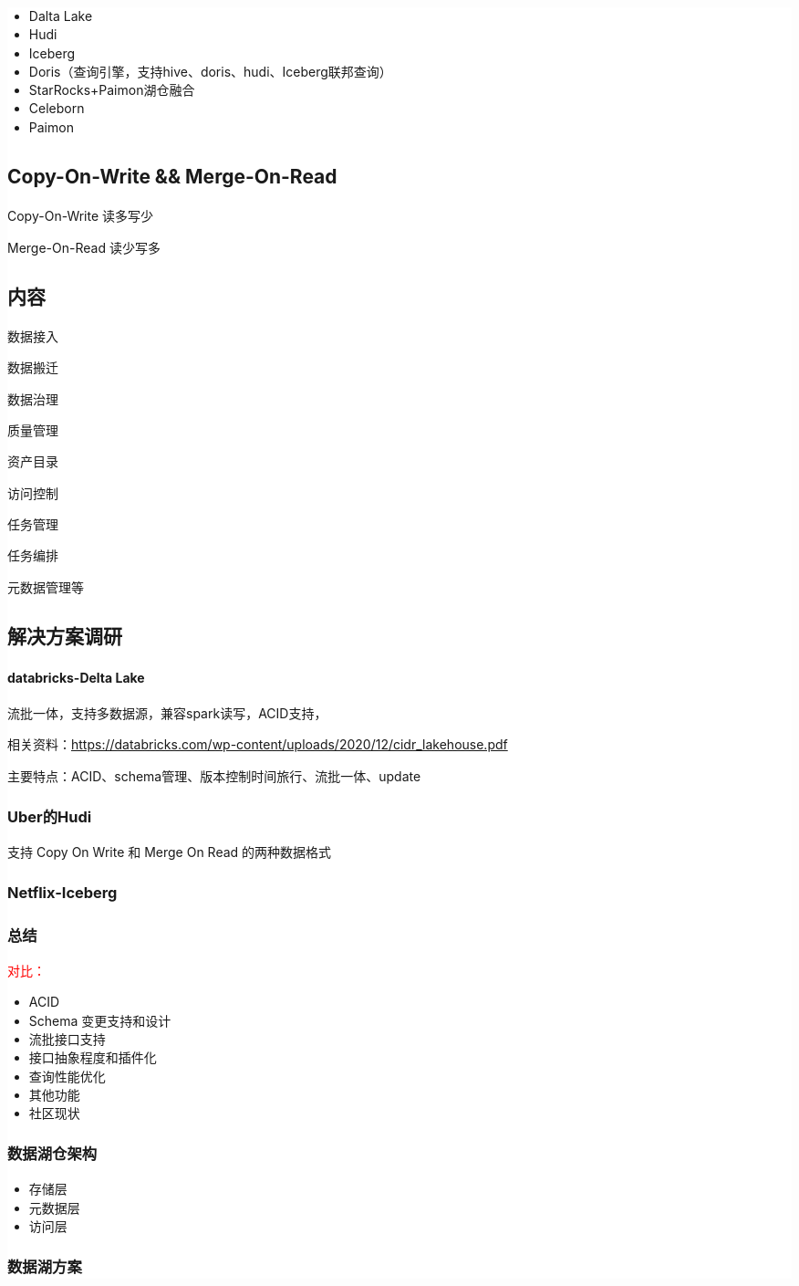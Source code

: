 - Dalta Lake
- Hudi
- Iceberg
- Doris（查询引擎，支持hive、doris、hudi、Iceberg联邦查询）
- StarRocks+Paimon湖仓融合
- Celeborn
- Paimon

## Copy-On-Write && Merge-On-Read

Copy-On-Write 读多写少

Merge-On-Read 读少写多

## 内容

数据接入

数据搬迁

数据治理

质量管理

资产目录

访问控制

任务管理

任务编排

元数据管理等

## 解决方案调研

#### databricks-Delta Lake

流批一体，支持多数据源，兼容spark读写，ACID支持，

相关资料：https://databricks.com/wp-content/uploads/2020/12/cidr_lakehouse.pdf

主要特点：ACID、schema管理、版本控制时间旅行、流批一体、update

### Uber的Hudi

支持 Copy On Write 和 Merge On Read 的两种数据格式

### Netflix-Iceberg


### 总结

<span style="color:#FF0000">对比：</span>
- ACID
- Schema 变更支持和设计
- 流批接口支持
- 接口抽象程度和插件化
- 查询性能优化
- 其他功能
- 社区现状
### 数据湖仓架构
- 存储层
- 元数据层
- 访问层
### 数据湖方案
